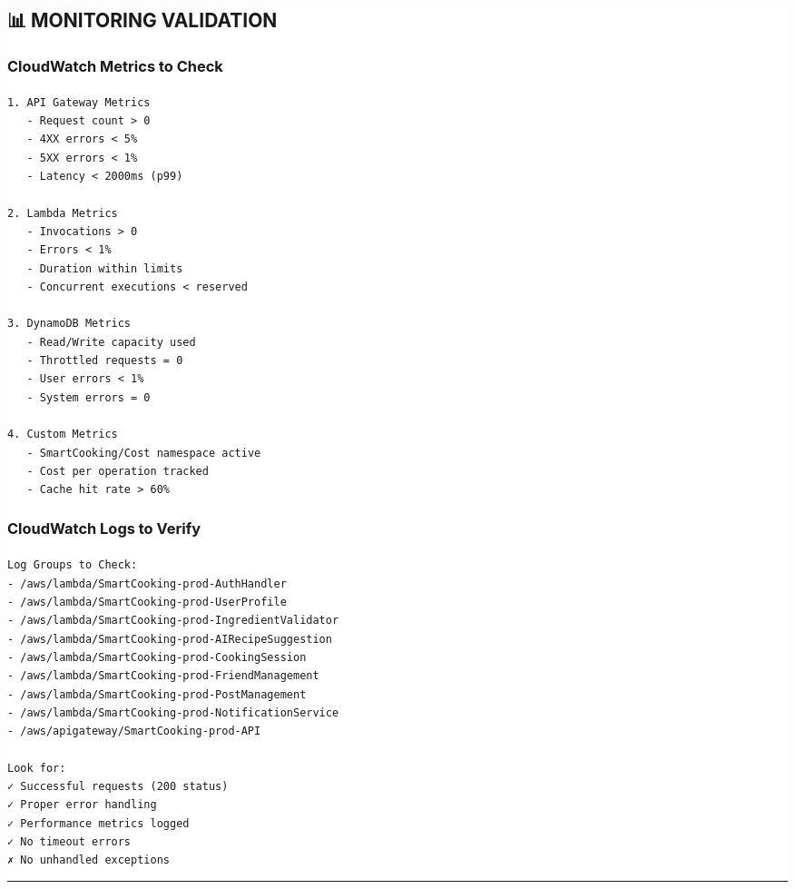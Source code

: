 ## 📊 MONITORING VALIDATION

### CloudWatch Metrics to Check
```
1. API Gateway Metrics
   - Request count > 0
   - 4XX errors < 5%
   - 5XX errors < 1%
   - Latency < 2000ms (p99)

2. Lambda Metrics
   - Invocations > 0
   - Errors < 1%
   - Duration within limits
   - Concurrent executions < reserved

3. DynamoDB Metrics
   - Read/Write capacity used
   - Throttled requests = 0
   - User errors < 1%
   - System errors = 0

4. Custom Metrics
   - SmartCooking/Cost namespace active
   - Cost per operation tracked
   - Cache hit rate > 60%
```

### CloudWatch Logs to Verify
```
Log Groups to Check:
- /aws/lambda/SmartCooking-prod-AuthHandler
- /aws/lambda/SmartCooking-prod-UserProfile
- /aws/lambda/SmartCooking-prod-IngredientValidator
- /aws/lambda/SmartCooking-prod-AIRecipeSuggestion
- /aws/lambda/SmartCooking-prod-CookingSession
- /aws/lambda/SmartCooking-prod-FriendManagement
- /aws/lambda/SmartCooking-prod-PostManagement
- /aws/lambda/SmartCooking-prod-NotificationService
- /aws/apigateway/SmartCooking-prod-API

Look for:
✓ Successful requests (200 status)
✓ Proper error handling
✓ Performance metrics logged
✓ No timeout errors
✗ No unhandled exceptions
```

---

